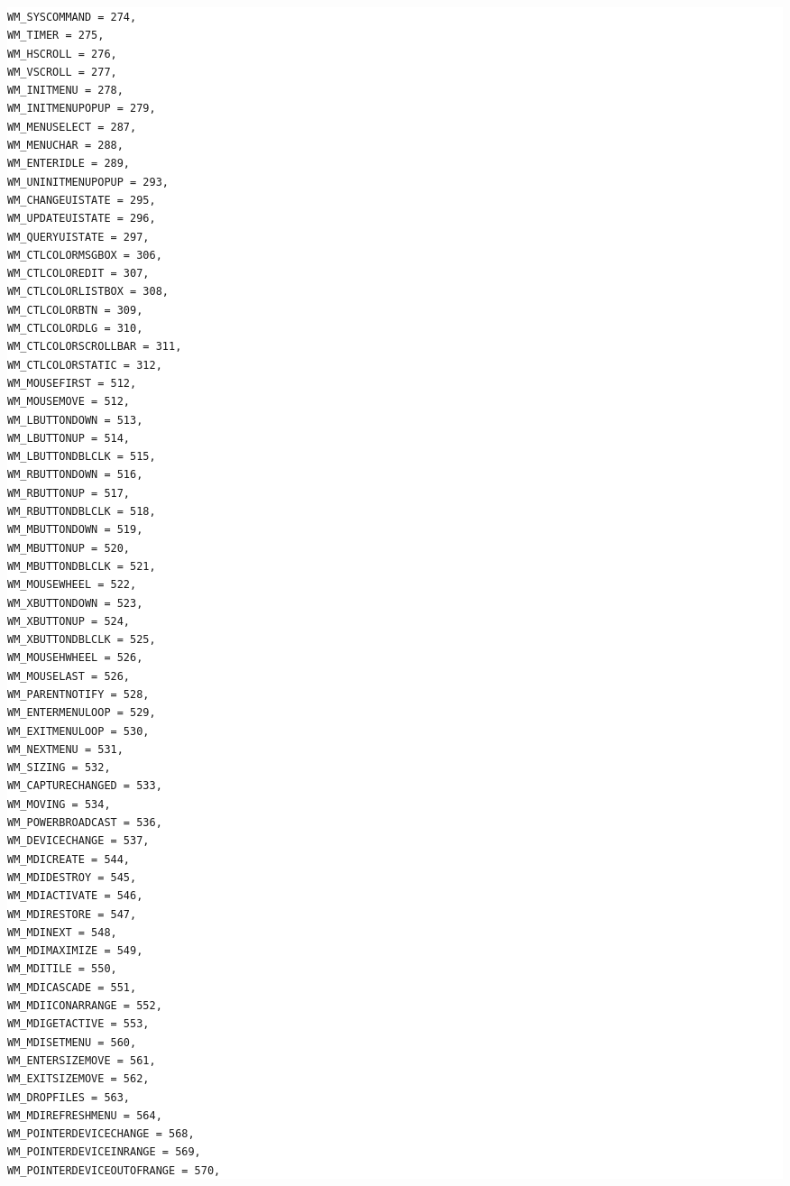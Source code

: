     WM_SYSCOMMAND = 274,
    WM_TIMER = 275,
    WM_HSCROLL = 276,
    WM_VSCROLL = 277,
    WM_INITMENU = 278,
    WM_INITMENUPOPUP = 279,
    WM_MENUSELECT = 287,
    WM_MENUCHAR = 288,
    WM_ENTERIDLE = 289,
    WM_UNINITMENUPOPUP = 293,
    WM_CHANGEUISTATE = 295,
    WM_UPDATEUISTATE = 296,
    WM_QUERYUISTATE = 297,
    WM_CTLCOLORMSGBOX = 306,
    WM_CTLCOLOREDIT = 307,
    WM_CTLCOLORLISTBOX = 308,
    WM_CTLCOLORBTN = 309,
    WM_CTLCOLORDLG = 310,
    WM_CTLCOLORSCROLLBAR = 311,
    WM_CTLCOLORSTATIC = 312,
    WM_MOUSEFIRST = 512,
    WM_MOUSEMOVE = 512,
    WM_LBUTTONDOWN = 513,
    WM_LBUTTONUP = 514,
    WM_LBUTTONDBLCLK = 515,
    WM_RBUTTONDOWN = 516,
    WM_RBUTTONUP = 517,
    WM_RBUTTONDBLCLK = 518,
    WM_MBUTTONDOWN = 519,
    WM_MBUTTONUP = 520,
    WM_MBUTTONDBLCLK = 521,
    WM_MOUSEWHEEL = 522,
    WM_XBUTTONDOWN = 523,
    WM_XBUTTONUP = 524,
    WM_XBUTTONDBLCLK = 525,
    WM_MOUSEHWHEEL = 526,
    WM_MOUSELAST = 526,
    WM_PARENTNOTIFY = 528,
    WM_ENTERMENULOOP = 529,
    WM_EXITMENULOOP = 530,
    WM_NEXTMENU = 531,
    WM_SIZING = 532,
    WM_CAPTURECHANGED = 533,
    WM_MOVING = 534,
    WM_POWERBROADCAST = 536,
    WM_DEVICECHANGE = 537,
    WM_MDICREATE = 544,
    WM_MDIDESTROY = 545,
    WM_MDIACTIVATE = 546,
    WM_MDIRESTORE = 547,
    WM_MDINEXT = 548,
    WM_MDIMAXIMIZE = 549,
    WM_MDITILE = 550,
    WM_MDICASCADE = 551,
    WM_MDIICONARRANGE = 552,
    WM_MDIGETACTIVE = 553,
    WM_MDISETMENU = 560,
    WM_ENTERSIZEMOVE = 561,
    WM_EXITSIZEMOVE = 562,
    WM_DROPFILES = 563,
    WM_MDIREFRESHMENU = 564,
    WM_POINTERDEVICECHANGE = 568,
    WM_POINTERDEVICEINRANGE = 569,
    WM_POINTERDEVICEOUTOFRANGE = 570,